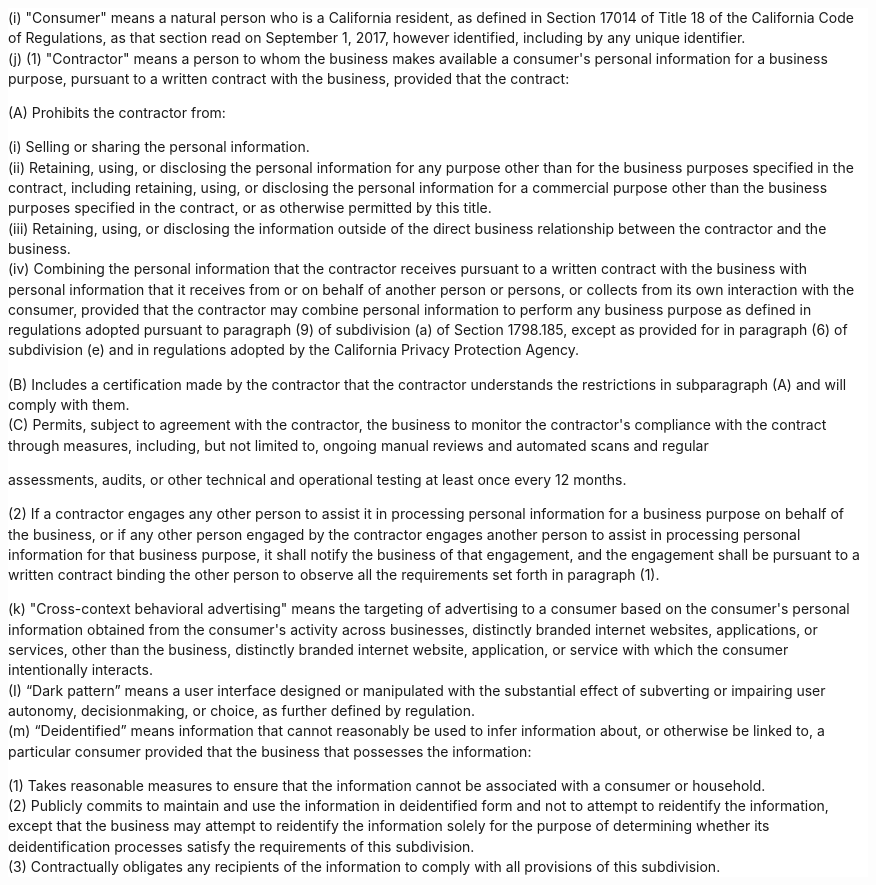 (i) "Consumer" means a natural person who is a California resident, as defined in Section 17014 of Title 18 of the California Code of Regulations, as that section read on September 1, 2017, however identified, including by any unique identifier.  
(j) (1) "Contractor" means a person to whom the business makes available a consumer's personal information for a business purpose, pursuant to a written contract with the business, provided that the contract:

(A) Prohibits the contractor from:

(i) Selling or sharing the personal information.  
(ii) Retaining, using, or disclosing the personal information for any purpose other than for the business purposes specified in the contract, including retaining, using, or disclosing the personal information for a commercial purpose other than the business purposes specified in the contract, or as otherwise permitted by this title.  
(iii) Retaining, using, or disclosing the information outside of the direct business relationship between the contractor and the business.  
(iv) Combining the personal information that the contractor receives pursuant to a written contract with the business with personal information that it receives from or on behalf of another person or persons, or collects from its own interaction with the consumer, provided that the contractor may combine personal information to perform any business purpose as defined in regulations adopted pursuant to paragraph (9) of subdivision (a) of Section 1798.185, except as provided for in paragraph (6) of subdivision (e) and in regulations adopted by the California Privacy Protection Agency.

(B) Includes a certification made by the contractor that the contractor understands the restrictions in subparagraph (A) and will comply with them.  
(C) Permits, subject to agreement with the contractor, the business to monitor the contractor's compliance with the contract through measures, including, but not limited to, ongoing manual reviews and automated scans and regular

assessments, audits, or other technical and operational testing at least once every 12 months.

(2) If a contractor engages any other person to assist it in processing personal information for a business purpose on behalf of the business, or if any other person engaged by the contractor engages another person to assist in processing personal information for that business purpose, it shall notify the business of that engagement, and the engagement shall be pursuant to a written contract binding the other person to observe all the requirements set forth in paragraph (1).

(k) "Cross-context behavioral advertising" means the targeting of advertising to a consumer based on the consumer's personal information obtained from the consumer's activity across businesses, distinctly branded internet websites, applications, or services, other than the business, distinctly branded internet website, application, or service with which the consumer intentionally interacts.  
(I) “Dark pattern” means a user interface designed or manipulated with the substantial effect of subverting or impairing user autonomy, decisionmaking, or choice, as further defined by regulation.  
(m) “Deidentified” means information that cannot reasonably be used to infer information about, or otherwise be linked to, a particular consumer provided that the business that possesses the information:

(1) Takes reasonable measures to ensure that the information cannot be associated with a consumer or household.  
(2) Publicly commits to maintain and use the information in deidentified form and not to attempt to reidentify the information, except that the business may attempt to reidentify the information solely for the purpose of determining whether its deidentification processes satisfy the requirements of this subdivision.  
(3) Contractually obligates any recipients of the information to comply with all provisions of this subdivision.
